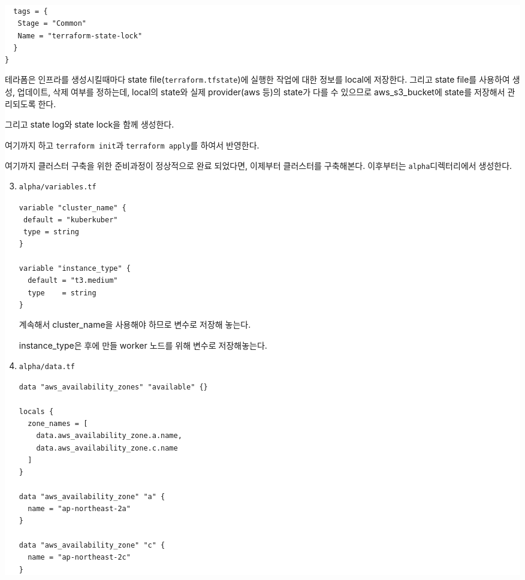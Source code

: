    ```
     tags = {
   	  Stage = "Common"
   	  Name = "terraform-state-lock"
     }
   }
   ```

   테라폼은 인프라를 생성시킬때마다 state file(```terraform.tfstate```)에 실행한 작업에 대한 정보를 local에 저장한다. 그리고 state file를 사용하여 생성, 업데이트, 삭제 여부를 정하는데, local의 state와 실제 provider(aws 등)의 state가 다를 수 있으므로 aws_s3_bucket에 state를 저장해서 관리되도록 한다.

   그리고 state log와 state lock을 함께 생성한다.

   여기까지 하고 ```terraform init```과 ```terraform apply```를 하여서 반영한다.



   여기까지 클러스터 구축을 위한 준비과정이 정상적으로 완료 되었다면, 이제부터 클러스터를 구축해본다. 이후부터는 ```alpha```디렉터리에서 생성한다.

3. ```alpha/variables.tf```

   ```
   variable "cluster_name" {
   	default = "kuberkuber"
   	type = string
   }

   variable "instance_type" {
     default = "t3.medium"
     type    = string
   }
   ```

   계속해서 cluster_name을 사용해야 하므로 변수로 저장해 놓는다.

   instance_type은 후에 만들 worker 노드를 위해 변수로 저장해놓는다.



4. ```alpha/data.tf```

   ```
   data "aws_availability_zones" "available" {}

   locals {
     zone_names = [
       data.aws_availability_zone.a.name,
       data.aws_availability_zone.c.name
     ]
   }

   data "aws_availability_zone" "a" {
     name = "ap-northeast-2a"
   }

   data "aws_availability_zone" "c" {
     name = "ap-northeast-2c"
   }
   ```
